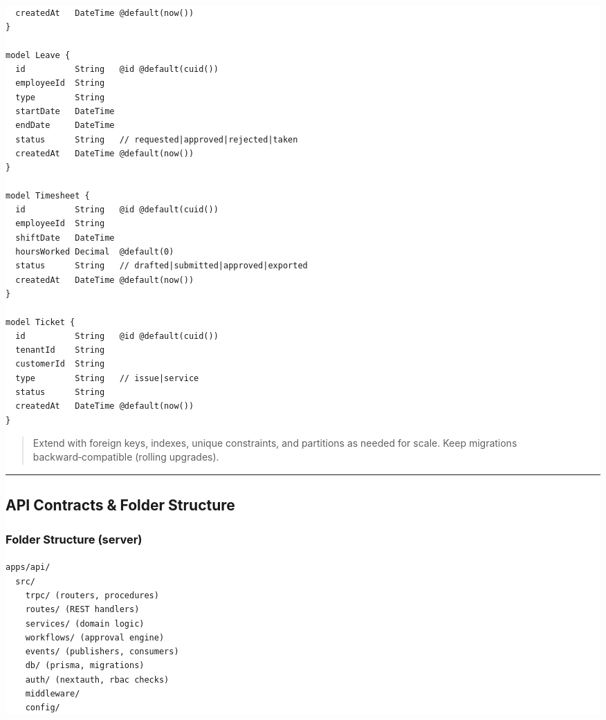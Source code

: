 ```prisma
  createdAt   DateTime @default(now())
}

model Leave {
  id          String   @id @default(cuid())
  employeeId  String
  type        String
  startDate   DateTime
  endDate     DateTime
  status      String   // requested|approved|rejected|taken
  createdAt   DateTime @default(now())
}

model Timesheet {
  id          String   @id @default(cuid())
  employeeId  String
  shiftDate   DateTime
  hoursWorked Decimal  @default(0)
  status      String   // drafted|submitted|approved|exported
  createdAt   DateTime @default(now())
}

model Ticket {
  id          String   @id @default(cuid())
  tenantId    String
  customerId  String
  type        String   // issue|service
  status      String
  createdAt   DateTime @default(now())
}
```

> Extend with foreign keys, indexes, unique constraints, and partitions as needed for scale. Keep migrations backward‑compatible (rolling upgrades).

---

## API Contracts & Folder Structure

### Folder Structure (server)
```
apps/api/
  src/
    trpc/ (routers, procedures)
    routes/ (REST handlers)
    services/ (domain logic)
    workflows/ (approval engine)
    events/ (publishers, consumers)
    db/ (prisma, migrations)
    auth/ (nextauth, rbac checks)
    middleware/
    config/
```

